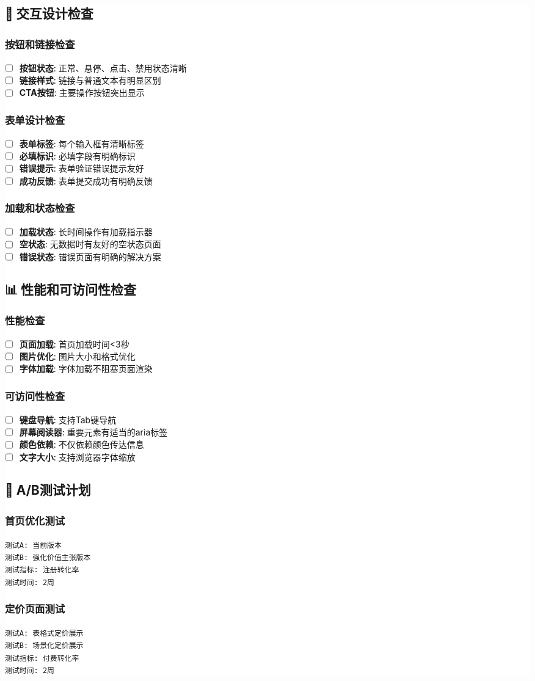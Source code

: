 ## 🔧 交互设计检查

### 按钮和链接检查
- [ ] **按钮状态**: 正常、悬停、点击、禁用状态清晰
- [ ] **链接样式**: 链接与普通文本有明显区别
- [ ] **CTA按钮**: 主要操作按钮突出显示

### 表单设计检查
- [ ] **表单标签**: 每个输入框有清晰标签
- [ ] **必填标识**: 必填字段有明确标识
- [ ] **错误提示**: 表单验证错误提示友好
- [ ] **成功反馈**: 表单提交成功有明确反馈

### 加载和状态检查
- [ ] **加载状态**: 长时间操作有加载指示器
- [ ] **空状态**: 无数据时有友好的空状态页面
- [ ] **错误状态**: 错误页面有明确的解决方案

## 📊 性能和可访问性检查

### 性能检查
- [ ] **页面加载**: 首页加载时间<3秒
- [ ] **图片优化**: 图片大小和格式优化
- [ ] **字体加载**: 字体加载不阻塞页面渲染

### 可访问性检查
- [ ] **键盘导航**: 支持Tab键导航
- [ ] **屏幕阅读器**: 重要元素有适当的aria标签
- [ ] **颜色依赖**: 不仅依赖颜色传达信息
- [ ] **文字大小**: 支持浏览器字体缩放

## 🧪 A/B测试计划

### 首页优化测试
```
测试A: 当前版本
测试B: 强化价值主张版本
测试指标: 注册转化率
测试时间: 2周
```

### 定价页面测试
```
测试A: 表格式定价展示
测试B: 场景化定价展示
测试指标: 付费转化率
测试时间: 2周
```
